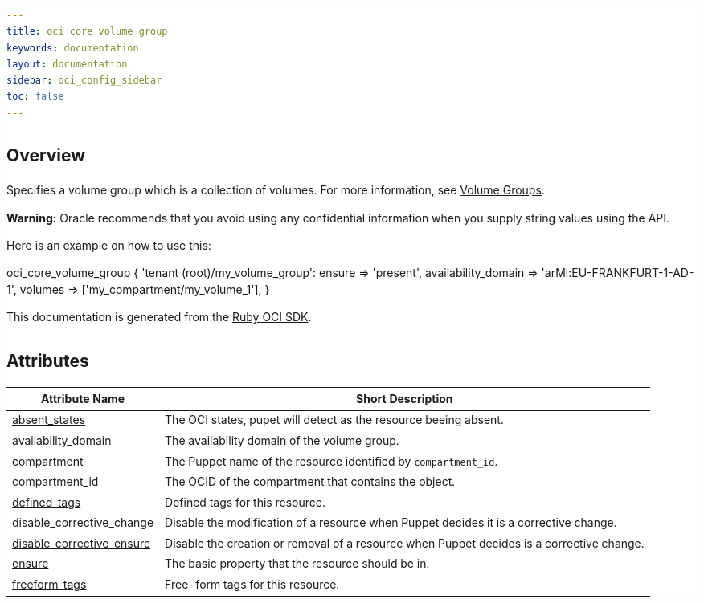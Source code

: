 ```yaml
---
title: oci core volume group
keywords: documentation
layout: documentation
sidebar: oci_config_sidebar
toc: false
---
```

## Overview

  Specifies a volume group which is a collection of
volumes. For more information, see [Volume Groups](https://docs.cloud.oracle.com/Content/Block/Concepts/volumegroups.htm).

**Warning:** Oracle recommends that you avoid using any confidential information when you
supply string values using the API.

  Here is an example on how to use this:

   oci_core_volume_group { 'tenant (root)/my_volume_group':
      ensure              => 'present',
      availability_domain => 'arMl:EU-FRANKFURT-1-AD-1',
      volumes             => ['my_compartment/my_volume_1'],
    }

  This documentation is generated from the [Ruby OCI SDK](https://github.com/oracle/oci-ruby-sdk).

## Attributes



Attribute Name                                                                | Short Description                                                                                                           |
----------------------------------------------------------------------------- | --------------------------------------------------------------------------------------------------------------------------- |
[absent_states](#oci_core_volume_group_absent_states)                         | The OCI states, pupet will detect as the resource beeing absent.                                                            |
[availability_domain](#oci_core_volume_group_availability_domain)             | The availability domain of the volume group.                                                                                |
[compartment](#oci_core_volume_group_compartment)                             | The Puppet name of the resource identified by `compartment_id`.                                                             |
[compartment_id](#oci_core_volume_group_compartment_id)                       | The OCID of the compartment that contains the object.                                                                       |
[defined_tags](#oci_core_volume_group_defined_tags)                           |   Defined tags for this resource.                                                                                           |
[disable_corrective_change](#oci_core_volume_group_disable_corrective_change) | Disable the modification of a resource when Puppet decides it is a corrective change.                                       |
[disable_corrective_ensure](#oci_core_volume_group_disable_corrective_ensure) | Disable the creation or removal of a resource when Puppet decides is a corrective change.                                   |
[ensure](#oci_core_volume_group_ensure)                                       | The basic property that the resource should be in.                                                                          |
[freeform_tags](#oci_core_volume_group_freeform_tags)                         |   Free-form tags for this resource.                                                                                         |